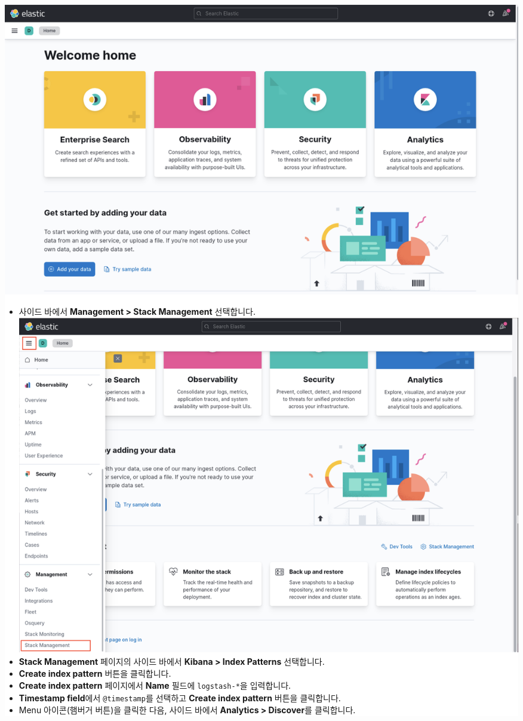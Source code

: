   ![Kibana Home](images/kibana_home.png "Kibana Home")

* 사이드 바에서 **Management > Stack Management** 선택합니다.
  ![Kibana Side bar](images/kibana_sidebar.png "Kibana Side bar")
* **Stack Management** 페이지의 사이드 바에서 **Kibana > Index Patterns** 선택합니다.
* **Create index pattern** 버튼을 클릭합니다.
* **Create index pattern** 페이지에서 **Name** 필드에 `logstash-*`을 입력합니다.
* **Timestamp field**에서 `@timestamp`를 선택하고 **Create index pattern** 버튼을 클릭합니다.
* Menu 아이콘(햄버거 버튼)을 클릭한 다음, 사이드 바에서 **Analytics > Discover**를 클릭합니다.